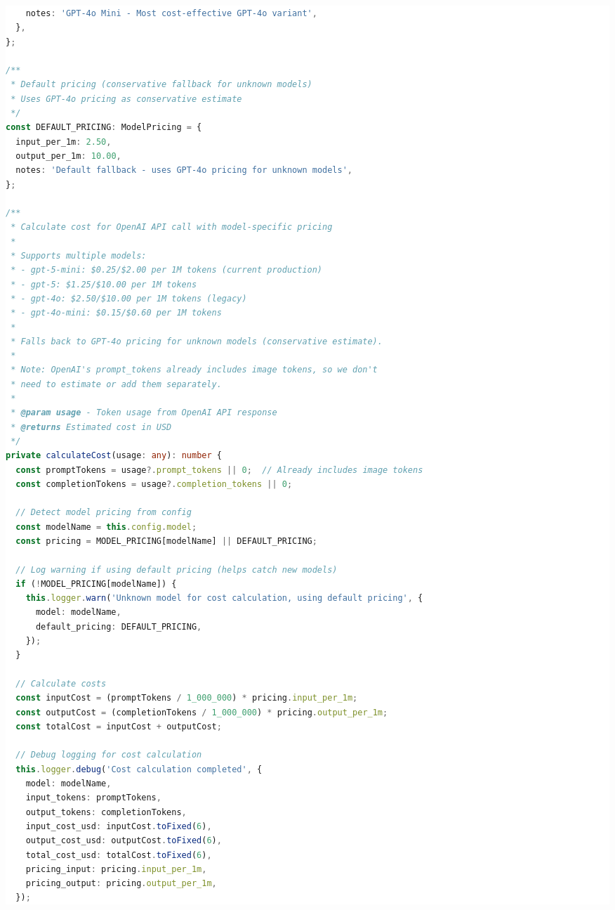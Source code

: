 ```typescript
    notes: 'GPT-4o Mini - Most cost-effective GPT-4o variant',
  },
};

/**
 * Default pricing (conservative fallback for unknown models)
 * Uses GPT-4o pricing as conservative estimate
 */
const DEFAULT_PRICING: ModelPricing = {
  input_per_1m: 2.50,
  output_per_1m: 10.00,
  notes: 'Default fallback - uses GPT-4o pricing for unknown models',
};

/**
 * Calculate cost for OpenAI API call with model-specific pricing
 *
 * Supports multiple models:
 * - gpt-5-mini: $0.25/$2.00 per 1M tokens (current production)
 * - gpt-5: $1.25/$10.00 per 1M tokens
 * - gpt-4o: $2.50/$10.00 per 1M tokens (legacy)
 * - gpt-4o-mini: $0.15/$0.60 per 1M tokens
 *
 * Falls back to GPT-4o pricing for unknown models (conservative estimate).
 *
 * Note: OpenAI's prompt_tokens already includes image tokens, so we don't
 * need to estimate or add them separately.
 *
 * @param usage - Token usage from OpenAI API response
 * @returns Estimated cost in USD
 */
private calculateCost(usage: any): number {
  const promptTokens = usage?.prompt_tokens || 0;  // Already includes image tokens
  const completionTokens = usage?.completion_tokens || 0;

  // Detect model pricing from config
  const modelName = this.config.model;
  const pricing = MODEL_PRICING[modelName] || DEFAULT_PRICING;

  // Log warning if using default pricing (helps catch new models)
  if (!MODEL_PRICING[modelName]) {
    this.logger.warn('Unknown model for cost calculation, using default pricing', {
      model: modelName,
      default_pricing: DEFAULT_PRICING,
    });
  }

  // Calculate costs
  const inputCost = (promptTokens / 1_000_000) * pricing.input_per_1m;
  const outputCost = (completionTokens / 1_000_000) * pricing.output_per_1m;
  const totalCost = inputCost + outputCost;

  // Debug logging for cost calculation
  this.logger.debug('Cost calculation completed', {
    model: modelName,
    input_tokens: promptTokens,
    output_tokens: completionTokens,
    input_cost_usd: inputCost.toFixed(6),
    output_cost_usd: outputCost.toFixed(6),
    total_cost_usd: totalCost.toFixed(6),
    pricing_input: pricing.input_per_1m,
    pricing_output: pricing.output_per_1m,
  });
```